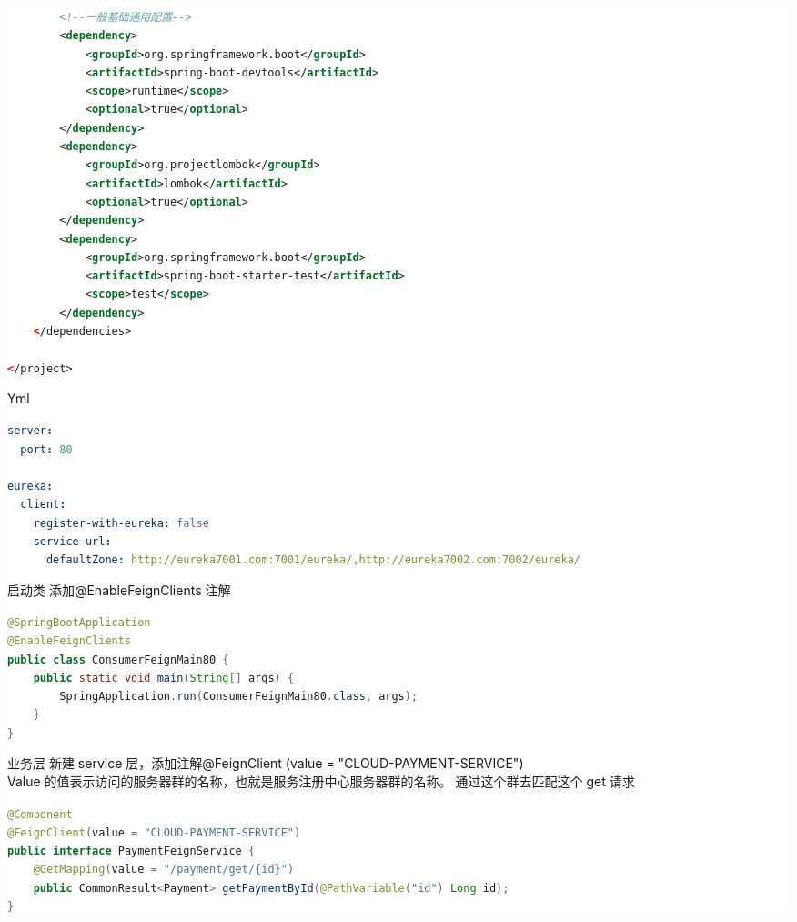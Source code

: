 ```xml
        <!--一般基础通用配置-->  
        <dependency>  
            <groupId>org.springframework.boot</groupId>  
            <artifactId>spring-boot-devtools</artifactId>  
            <scope>runtime</scope>  
            <optional>true</optional>  
        </dependency>  
        <dependency>  
            <groupId>org.projectlombok</groupId>  
            <artifactId>lombok</artifactId>  
            <optional>true</optional>  
        </dependency>  
        <dependency>  
            <groupId>org.springframework.boot</groupId>  
            <artifactId>spring-boot-starter-test</artifactId>  
            <scope>test</scope>  
        </dependency>  
    </dependencies>  
  
</project>
```

Yml
```yml
server:  
  port: 80  
  
eureka:  
  client:  
    register-with-eureka: false  
    service-url:  
      defaultZone: http://eureka7001.com:7001/eureka/,http://eureka7002.com:7002/eureka/
```

启动类
添加@EnableFeignClients  注解
```java
@SpringBootApplication  
@EnableFeignClients  
public class ConsumerFeignMain80 {  
    public static void main(String[] args) {  
        SpringApplication.run(ConsumerFeignMain80.class, args);  
    }  
}
```

业务层
新建 service 层，添加注解@FeignClient (value = "CLOUD-PAYMENT-SERVICE")  
Value 的值表示访问的服务器群的名称，也就是服务注册中心服务器群的名称。
通过这个群去匹配这个 get 请求
```java
@Component  
@FeignClient(value = "CLOUD-PAYMENT-SERVICE")  
public interface PaymentFeignService {  
    @GetMapping(value = "/payment/get/{id}")  
    public CommonResult<Payment> getPaymentById(@PathVariable("id") Long id);  
}
```
